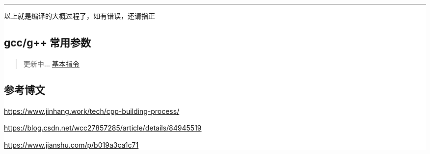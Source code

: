----

以上就是编译的大概过程了，如有错误，还请指正

## gcc/g++ 常用参数
> 更新中...
[基本指令](https://www.runoob.com/w3cnote/gcc-parameter-detail.html)

## 参考博文

https://www.jinhang.work/tech/cpp-building-process/

https://blog.csdn.net/wcc27857285/article/details/84945519

https://www.jianshu.com/p/b019a3ca1c71

